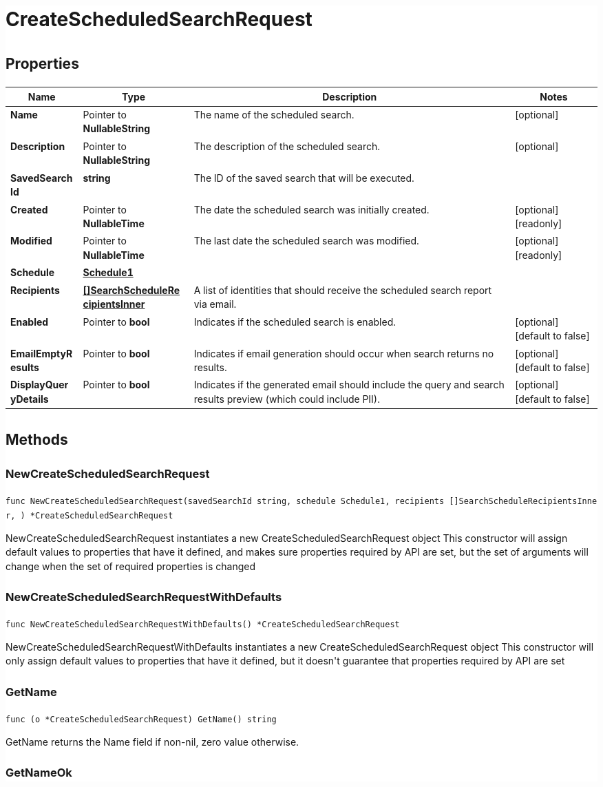 # CreateScheduledSearchRequest

## Properties

Name | Type | Description | Notes
------------ | ------------- | ------------- | -------------
**Name** | Pointer to **NullableString** | The name of the scheduled search.  | [optional] 
**Description** | Pointer to **NullableString** | The description of the scheduled search.  | [optional] 
**SavedSearchId** | **string** | The ID of the saved search that will be executed. | 
**Created** | Pointer to **NullableTime** | The date the scheduled search was initially created. | [optional] [readonly] 
**Modified** | Pointer to **NullableTime** | The last date the scheduled search was modified. | [optional] [readonly] 
**Schedule** | [**Schedule1**](Schedule1.md) |  | 
**Recipients** | [**[]SearchScheduleRecipientsInner**](SearchScheduleRecipientsInner.md) | A list of identities that should receive the scheduled search report via email. | 
**Enabled** | Pointer to **bool** | Indicates if the scheduled search is enabled.  | [optional] [default to false]
**EmailEmptyResults** | Pointer to **bool** | Indicates if email generation should occur when search returns no results.  | [optional] [default to false]
**DisplayQueryDetails** | Pointer to **bool** | Indicates if the generated email should include the query and search results preview (which could include PII).  | [optional] [default to false]

## Methods

### NewCreateScheduledSearchRequest

`func NewCreateScheduledSearchRequest(savedSearchId string, schedule Schedule1, recipients []SearchScheduleRecipientsInner, ) *CreateScheduledSearchRequest`

NewCreateScheduledSearchRequest instantiates a new CreateScheduledSearchRequest object
This constructor will assign default values to properties that have it defined,
and makes sure properties required by API are set, but the set of arguments
will change when the set of required properties is changed

### NewCreateScheduledSearchRequestWithDefaults

`func NewCreateScheduledSearchRequestWithDefaults() *CreateScheduledSearchRequest`

NewCreateScheduledSearchRequestWithDefaults instantiates a new CreateScheduledSearchRequest object
This constructor will only assign default values to properties that have it defined,
but it doesn't guarantee that properties required by API are set

### GetName

`func (o *CreateScheduledSearchRequest) GetName() string`

GetName returns the Name field if non-nil, zero value otherwise.

### GetNameOk
